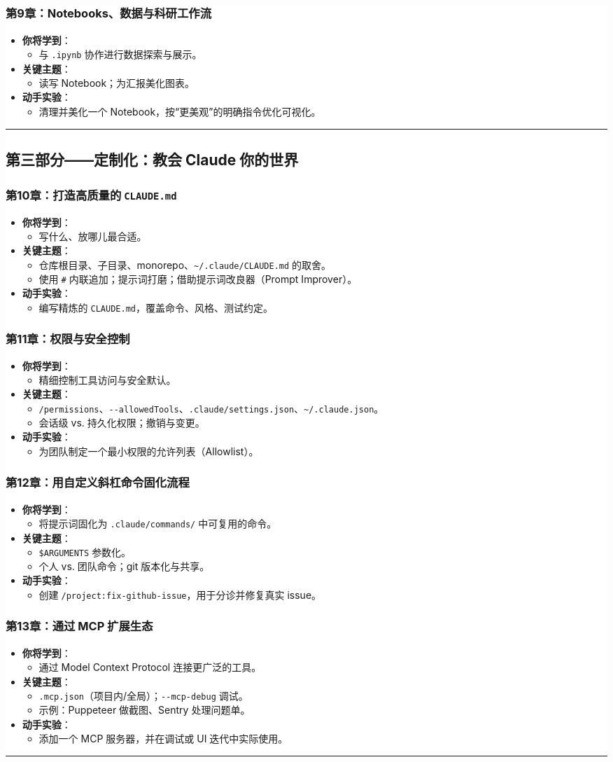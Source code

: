 ### 第9章：Notebooks、数据与科研工作流

- **你将学到**：
  - 与 `.ipynb` 协作进行数据探索与展示。
- **关键主题**：
  - 读写 Notebook；为汇报美化图表。
- **动手实验**：
  - 清理并美化一个 Notebook，按“更美观”的明确指令优化可视化。

---

## 第三部分——定制化：教会 Claude 你的世界

### 第10章：打造高质量的 `CLAUDE.md`

- **你将学到**：
  - 写什么、放哪儿最合适。
- **关键主题**：
  - 仓库根目录、子目录、monorepo、`~/.claude/CLAUDE.md` 的取舍。
  - 使用 `#` 内联追加；提示词打磨；借助提示词改良器（Prompt Improver）。
- **动手实验**：
  - 编写精炼的 `CLAUDE.md`，覆盖命令、风格、测试约定。

### 第11章：权限与安全控制

- **你将学到**：
  - 精细控制工具访问与安全默认。
- **关键主题**：
  - `/permissions`、`--allowedTools`、`.claude/settings.json`、`~/.claude.json`。
  - 会话级 vs. 持久化权限；撤销与变更。
- **动手实验**：
  - 为团队制定一个最小权限的允许列表（Allowlist）。

### 第12章：用自定义斜杠命令固化流程

- **你将学到**：
  - 将提示词固化为 `.claude/commands/` 中可复用的命令。
- **关键主题**：
  - `$ARGUMENTS` 参数化。
  - 个人 vs. 团队命令；git 版本化与共享。
- **动手实验**：
  - 创建 `/project:fix-github-issue`，用于分诊并修复真实 issue。

### 第13章：通过 MCP 扩展生态

- **你将学到**：
  - 通过 Model Context Protocol 连接更广泛的工具。
- **关键主题**：
  - `.mcp.json`（项目内/全局）；`--mcp-debug` 调试。
  - 示例：Puppeteer 做截图、Sentry 处理问题单。
- **动手实验**：
  - 添加一个 MCP 服务器，并在调试或 UI 迭代中实际使用。

---
